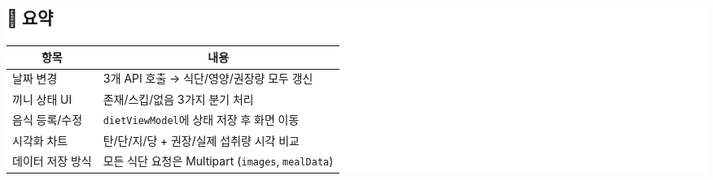 
## 📌 요약

| 항목             | 내용                                              |
| ---------------- | ------------------------------------------------- |
| 날짜 변경        | 3개 API 호출 → 식단/영양/권장량 모두 갱신         |
| 끼니 상태 UI     | 존재/스킵/없음 3가지 분기 처리                    |
| 음식 등록/수정   | `dietViewModel`에 상태 저장 후 화면 이동          |
| 시각화 차트      | 탄/단/지/당 + 권장/실제 섭취량 시각 비교          |
| 데이터 저장 방식 | 모든 식단 요청은 Multipart (`images`, `mealData`) |
